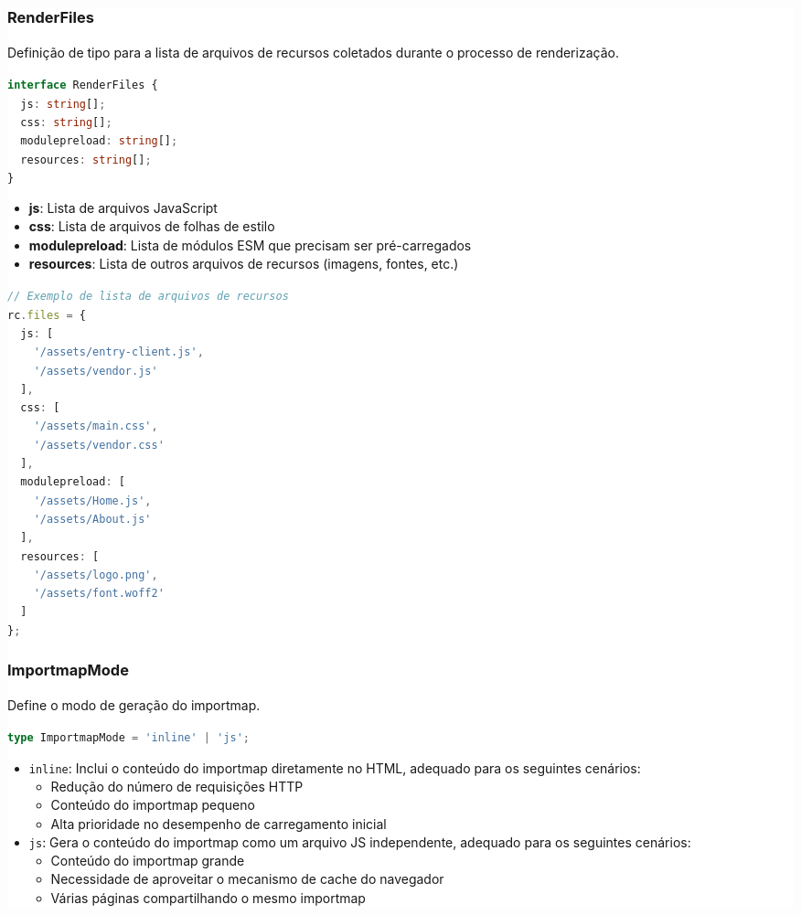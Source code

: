 ### RenderFiles

Definição de tipo para a lista de arquivos de recursos coletados durante o processo de renderização.

```ts
interface RenderFiles {
  js: string[];
  css: string[];
  modulepreload: string[];
  resources: string[];
}
```

- **js**: Lista de arquivos JavaScript
- **css**: Lista de arquivos de folhas de estilo
- **modulepreload**: Lista de módulos ESM que precisam ser pré-carregados
- **resources**: Lista de outros arquivos de recursos (imagens, fontes, etc.)

```ts
// Exemplo de lista de arquivos de recursos
rc.files = {
  js: [
    '/assets/entry-client.js',
    '/assets/vendor.js'
  ],
  css: [
    '/assets/main.css',
    '/assets/vendor.css'
  ],
  modulepreload: [
    '/assets/Home.js',
    '/assets/About.js'
  ],
  resources: [
    '/assets/logo.png',
    '/assets/font.woff2'
  ]
};
```

### ImportmapMode

Define o modo de geração do importmap.

```ts
type ImportmapMode = 'inline' | 'js';
```

- `inline`: Inclui o conteúdo do importmap diretamente no HTML, adequado para os seguintes cenários:
  - Redução do número de requisições HTTP
  - Conteúdo do importmap pequeno
  - Alta prioridade no desempenho de carregamento inicial
- `js`: Gera o conteúdo do importmap como um arquivo JS independente, adequado para os seguintes cenários:
  - Conteúdo do importmap grande
  - Necessidade de aproveitar o mecanismo de cache do navegador
  - Várias páginas compartilhando o mesmo importmap
